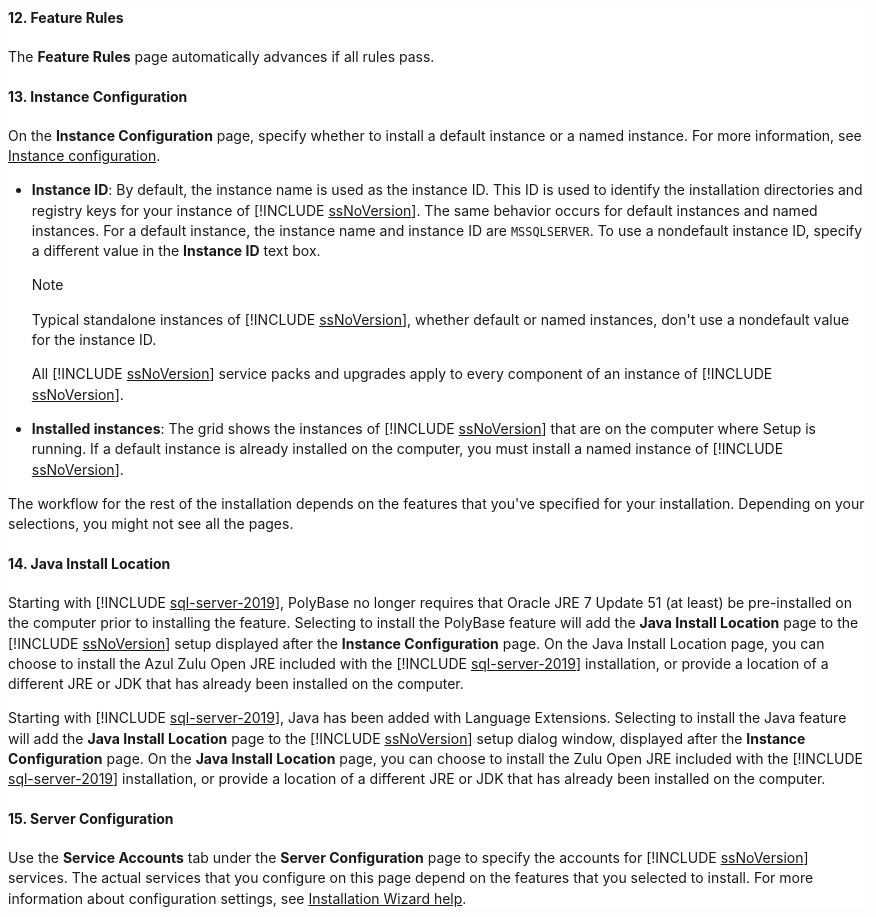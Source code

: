 #### <a id="feature-rules-2019"></a> 12. Feature Rules

The **Feature Rules** page automatically advances if all rules pass.

#### <a id="instance-configuration-2019"></a> 13. Instance Configuration

On the **Instance Configuration** page, specify whether to install a default instance or a named instance. For more information, see [Instance configuration](../../sql-server/install/instance-configuration.md#instance-configuration-page).

- **Instance ID**: By default, the instance name is used as the instance ID. This ID is used to identify the installation directories and registry keys for your instance of [!INCLUDE [ssNoVersion](../../includes/ssnoversion-md.md)]. The same behavior occurs for default instances and named instances. For a default instance, the instance name and instance ID are `MSSQLSERVER`. To use a nondefault instance ID, specify a different value in the **Instance ID** text box.

  > [!NOTE]  
  > Typical standalone instances of [!INCLUDE [ssNoVersion](../../includes/ssNoVersion-md.md)], whether default or named instances, don't use a nondefault value for the instance ID.

  All [!INCLUDE [ssNoVersion](../../includes/ssnoversion-md.md)] service packs and upgrades apply to every component of an instance of [!INCLUDE [ssNoVersion](../../includes/ssnoversion-md.md)].

- **Installed instances**: The grid shows the instances of [!INCLUDE [ssNoVersion](../../includes/ssnoversion-md.md)] that are on the computer where Setup is running. If a default instance is already installed on the computer, you must install a named instance of [!INCLUDE [ssNoVersion](../../includes/ssNoVersion-md.md)].

The workflow for the rest of the installation depends on the features that you've specified for your installation. Depending on your selections, you might not see all the pages.

#### <a id="java-install-location-2019"></a> 14. Java Install Location

Starting with [!INCLUDE [sql-server-2019](../../includes/sssql19-md.md)], PolyBase no longer requires that Oracle JRE 7 Update 51 (at least) be pre-installed on the computer prior to installing the feature. Selecting to install the PolyBase feature will add the **Java Install Location** page to the [!INCLUDE [ssNoVersion](../../includes/ssnoversion-md.md)] setup displayed after the **Instance Configuration** page. On the Java Install Location page, you can choose to install the Azul Zulu Open JRE included with the [!INCLUDE [sql-server-2019](../../includes/sssql19-md.md)] installation, or provide a location of a different JRE or JDK that has already been installed on the computer.

Starting with [!INCLUDE [sql-server-2019](../../includes/sssql19-md.md)], Java has been added with Language Extensions. Selecting to install the Java feature will add the **Java Install Location** page to the [!INCLUDE [ssNoVersion](../../includes/ssnoversion-md.md)] setup dialog window, displayed after the **Instance Configuration** page. On the **Java Install Location** page, you can choose to install the Zulu Open JRE included with the [!INCLUDE [sql-server-2019](../../includes/sssql19-md.md)] installation, or provide a location of a different JRE or JDK that has already been installed on the computer.

#### <a id="server-configuration-2019"></a> 15. Server Configuration

Use the **Service Accounts** tab under the **Server Configuration** page to specify the accounts for [!INCLUDE [ssNoVersion](../../includes/ssnoversion-md.md)] services. The actual services that you configure on this page depend on the features that you selected to install. For more information about configuration settings, see [Installation Wizard help](../../sql-server/install/instance-configuration.md#serverconfig).
